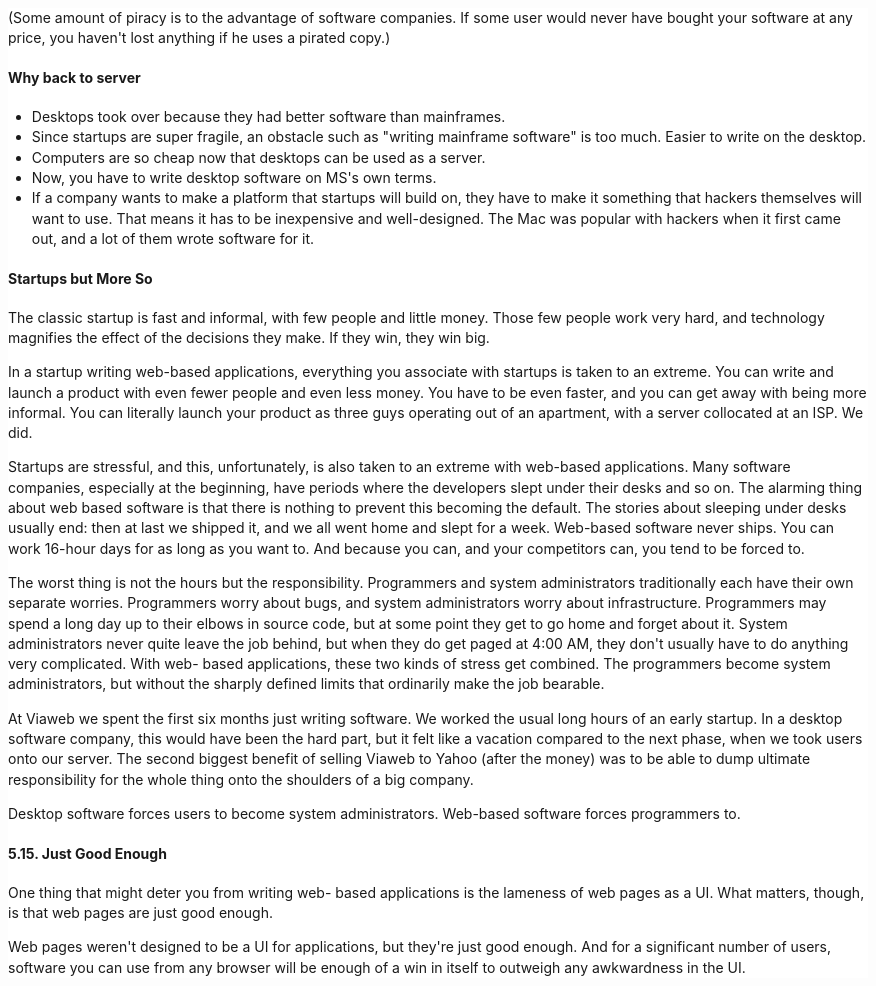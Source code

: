 (Some amount of piracy is to the advantage of software companies. If some user would never have bought your software at any price, you haven't lost anything if he uses a pirated copy.)

#### Why back to server
- Desktops took over because they had better software than mainframes. 
- Since startups are super fragile, an obstacle such as "writing mainframe software" is too much. Easier to write on the desktop.
- Computers are so cheap now that desktops can be used as a server.
- Now, you have to write desktop software on MS's own terms.
-  If a company wants to make a platform that startups will build on, they have to make it something that hackers themselves will want to use. That means it has to be inexpensive and well-designed. The Mac was popular with hackers when it first came out, and a lot of them wrote software for it.

#### Startups but More So

The classic startup is fast and informal, with few people and little money. Those few people work very hard, and technology magnifies the effect of the decisions they make. If they win, they win big.

In a startup writing web-based applications, everything you associate with startups is taken to an extreme. You can write and launch a product with even fewer people and even less money. You have to be even faster, and you can get away with being more informal. You can literally launch your product as three guys operating out of an apartment, with a server collocated at an ISP. We did.

Startups are stressful, and this, unfortunately, is also taken to an extreme with web-based applications. Many software companies, especially at the beginning, have periods where the developers slept under their desks and so on. The alarming thing about web based software is that there is nothing to prevent this becoming the default. The stories about sleeping under desks usually end: then at last we shipped it, and we all went home and slept for a week. Web-based software never ships. You can work 16-hour days for as long as you want to. And because you can, and your competitors can, you tend to be forced to.

The worst thing is not the hours but the responsibility. Programmers and system administrators traditionally each have their own separate worries. Programmers worry about bugs, and system administrators worry about infrastructure. Programmers may spend a long day up to their elbows in source code, but at some point they get to go home and forget about it. System administrators never quite leave the job behind, but when they do get paged at 4:00 AM, they don't usually have to do anything very complicated. With web- based applications, these two kinds of stress get combined. The programmers become system administrators, but without the sharply defined limits that ordinarily make the job bearable.

At Viaweb we spent the first six months just writing software. We worked the usual long hours of an early startup. In a desktop software company, this would have been the hard part, but it felt like a vacation compared to the next phase, when we took users onto our server. The second biggest benefit of selling Viaweb to Yahoo (after the money) was to be able to dump ultimate responsibility for the whole thing onto the shoulders of a big company.

Desktop software forces users to become system administrators. Web-based software forces programmers to.

#### 5.15. Just Good Enough

One thing that might deter you from writing web- based applications is the lameness of web pages as a UI. What matters, though, is that web pages are just good enough.

Web pages weren't designed to be a UI for applications, but they're just good enough. And for a significant number of users, software you can use from any browser will be enough of a win in itself to outweigh any awkwardness in the UI. 
